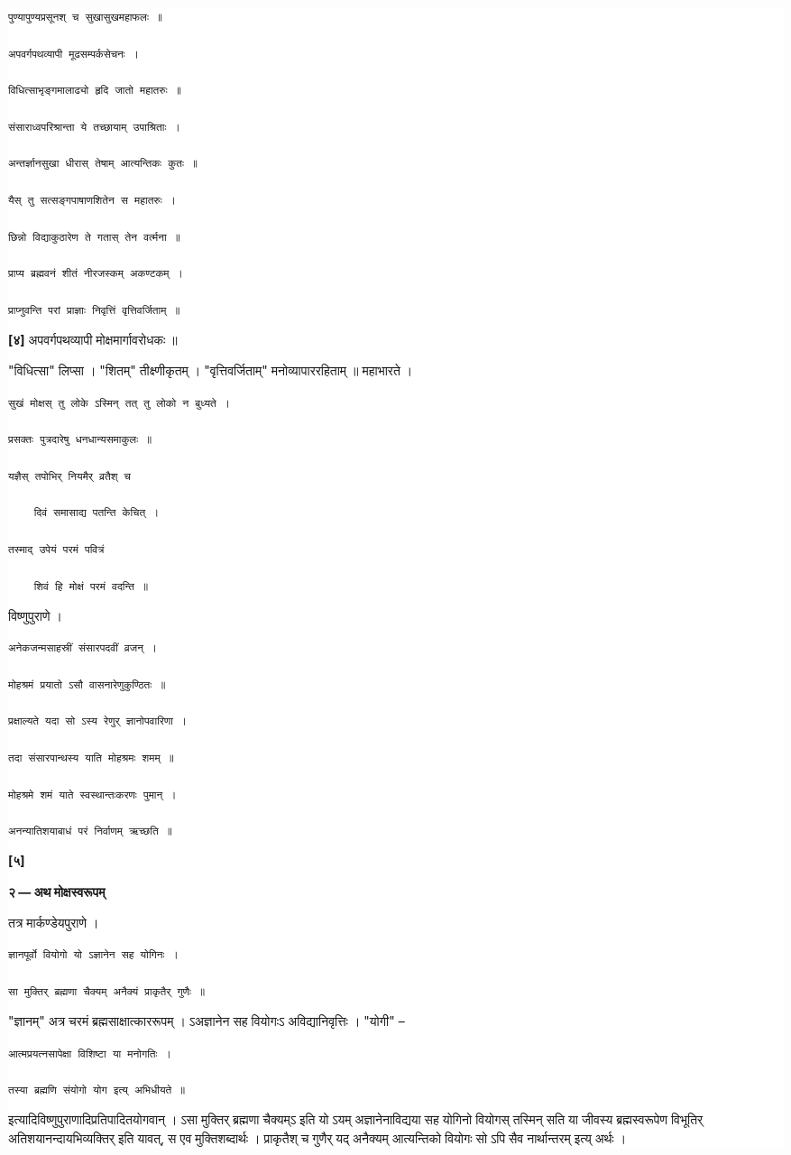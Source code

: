 	पुण्यापुण्यप्रसूनश् च सुखासुखमहाफलः ॥

	अपवर्गपथव्यापी मूढसम्पर्कसेचनः ।

	विधित्साभृङ्गमालाढ्यो हृदि जातो महातरुः ॥

	संसाराध्वपरिश्रान्ता ये तच्छायाम् उपाश्रिताः ।

	अन्तर्ज्ञानसुखा धीरास् तेषाम् आत्यन्तिकः कुतः ॥

	यैस् तु सत्सङ्गपाषाणशितेन स महातरुः ।

	छिन्नो विद्याकुठारेण ते गतास् तेन वर्त्मना ॥

	प्राप्य ब्रह्मवनं शीतं नीरजस्कम् अकण्टकम् ।

	प्राप्नुवन्ति परां प्राज्ञाः निवृत्तिं वृत्तिवर्जिताम् ॥

**[४]** अपवर्गपथव्यापी मोक्षमार्गावरोधकः ॥

"विधित्सा" लिप्सा । "शितम्" तीक्ष्णीकृतम् । "वृत्तिवर्जिताम्" मनोव्यापाररहिताम् ॥ महाभारते ।

	सुखं मोक्षस् तु लोके ऽस्मिन् तत् तु लोको न बुध्यते ।

	प्रसक्तः पुत्रदारेषु धनधान्यसमाकुलः ॥

	यज्ञैस् तपोभिर् नियमैर् व्रतैश् च 

		दिवं समासाद्य पतन्ति केचित् ।

	तस्माद् उपेयं परमं पवित्रं

		शिवं हि मोक्षं परमं वदन्ति ॥

विष्णुपुराणे ।

	अनेकजन्मसाहस्रीं संसारपदवीं व्रजन् ।

	मोहश्रमं प्रयातो ऽसौ वासनारेणुकुण्ठितः ॥

	प्रक्षाल्यते यदा सो ऽस्य रेणुर् ज्ञानोपवारिणा ।

	तदा संसारपान्थस्य याति मोहश्रमः शमम् ॥

	मोहश्रमे शमं याते स्वस्थान्तःकरणः पुमान् ।

	अनन्यातिशयाबाधं परं निर्वाणम् ऋच्छति ॥

**[५]**

**२ — अथ मोक्षस्वरूपम्**

तत्र मार्कण्डेयपुराणे ।

	ज्ञानपूर्वो वियोगो यो ऽज्ञानेन सह योगिनः ।

	सा मुक्तिर् ब्रह्मणा चैक्यम् अनैक्यं प्राकृतैर् गुणैः ॥

"ज्ञानम्" अत्र चरमं ब्रह्मसाक्षात्काररूपम् । ऽअज्ञानेन सह वियोगःऽ अविद्यानिवृत्तिः । "योगी" –

	आत्मप्रयत्नसापेक्षा विशिष्टा या मनोगतिः ।

	तस्या ब्रह्मणि संयोगो योग इत्य् अभिधीयते ॥

इत्यादिविष्णुपुराणादिप्रतिपादितयोगवान् । ऽसा मुक्तिर् ब्रह्मणा चैक्यम्ऽ इति यो ऽयम् अज्ञानेनाविद्यया सह योगिनो वियोगस् तस्मिन् सति या जीवस्य ब्रह्मस्वरूपेण विभूतिर् अतिशयानन्दायभिव्यक्तिर् इति यावत्, स एव मुक्तिशब्दार्थः । प्राकृतैश् च गुणैर् यद् अनैक्यम् आत्यन्तिको वियोगः सो ऽपि सैव नार्थान्तरम् इत्य् अर्थः ।
